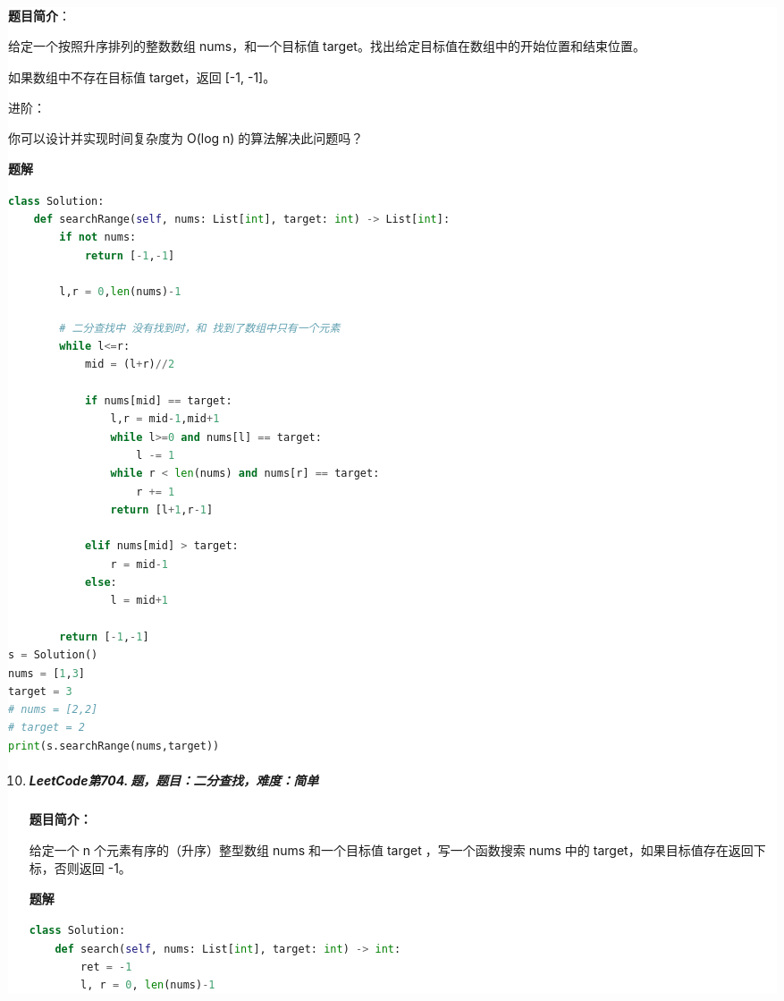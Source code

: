    **题目简介**：

   给定一个按照升序排列的整数数组 nums，和一个目标值 target。找出给定目标值在数组中的开始位置和结束位置。

   如果数组中不存在目标值 target，返回 [-1, -1]。

   进阶：

   你可以设计并实现时间复杂度为 O(log n) 的算法解决此问题吗？

   **题解**

   ```python
   class Solution:
       def searchRange(self, nums: List[int], target: int) -> List[int]:
           if not nums:
               return [-1,-1]
   
           l,r = 0,len(nums)-1
   
           # 二分查找中 没有找到时，和 找到了数组中只有一个元素
           while l<=r:
               mid = (l+r)//2
   
               if nums[mid] == target:
                   l,r = mid-1,mid+1
                   while l>=0 and nums[l] == target:
                       l -= 1
                   while r < len(nums) and nums[r] == target:
                       r += 1
                   return [l+1,r-1]
   
               elif nums[mid] > target:
                   r = mid-1
               else:
                   l = mid+1
   
           return [-1,-1]
   s = Solution()
   nums = [1,3]
   target = 3
   # nums = [2,2]
   # target = 2
   print(s.searchRange(nums,target))
   ```

10. ##### LeetCode第704. 题，题目：二分查找，难度：简单

    **题目简介：**

    给定一个 n 个元素有序的（升序）整型数组 nums 和一个目标值 target  ，写一个函数搜索 nums 中的 target，如果目标值存在返回下标，否则返回 -1。

    **题解**

    ```python
    class Solution:
        def search(self, nums: List[int], target: int) -> int:
            ret = -1
            l, r = 0, len(nums)-1
    